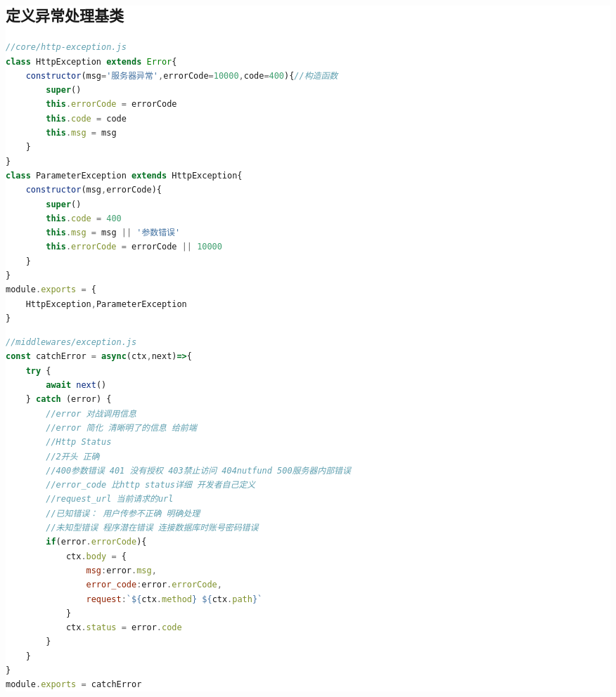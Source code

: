 ## 定义异常处理基类

```javascript
//core/http-exception.js
class HttpException extends Error{
    constructor(msg='服务器异常',errorCode=10000,code=400){//构造函数
        super()
        this.errorCode = errorCode
        this.code = code
        this.msg = msg
    }
}
class ParameterException extends HttpException{
    constructor(msg,errorCode){
        super()
        this.code = 400
        this.msg = msg || '参数错误'
        this.errorCode = errorCode || 10000
    }
}
module.exports = {
    HttpException,ParameterException
}
```

```javascript
//middlewares/exception.js
const catchError = async(ctx,next)=>{
    try {
        await next()
    } catch (error) {
        //error 对战调用信息
        //error 简化 清晰明了的信息 给前端
        //Http Status 
        //2开头 正确
        //400参数错误 401 没有授权 403禁止访问 404nutfund 500服务器内部错误
        //error_code 比http status详细 开发者自己定义 
        //request_url 当前请求的url
        //已知错误： 用户传参不正确 明确处理
        //未知型错误 程序潜在错误 连接数据库时账号密码错误
        if(error.errorCode){
            ctx.body = {
                msg:error.msg,
                error_code:error.errorCode,
                request:`${ctx.method} ${ctx.path}`
            }
            ctx.status = error.code
        }
    }
}
module.exports = catchError  
```
